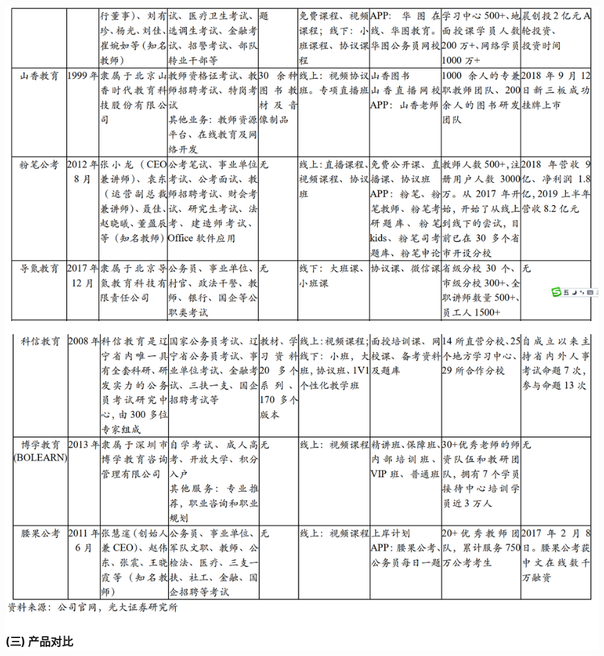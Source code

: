 ![1567327223627](中公教育.assets/1567327223627.png)

![1567327255039](中公教育.assets/1567327255039.png)





### (三) 产品对比
